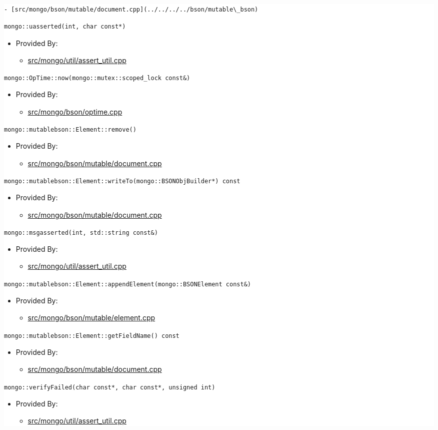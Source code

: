     - [src/mongo/bson/mutable/document.cpp](../../../../bson/mutable\_bson)

<div></div>

    mongo::uasserted(int, char const*)

- Provided By:

    - [src/mongo/util/assert\_util.cpp](../../../../utilities/utilities)

<div></div>

    mongo::OpTime::now(mongo::mutex::scoped_lock const&)

- Provided By:

    - [src/mongo/bson/optime.cpp](../../../../bson/bson)

<div></div>

    mongo::mutablebson::Element::remove()

- Provided By:

    - [src/mongo/bson/mutable/document.cpp](../../../../bson/mutable\_bson)

<div></div>

    mongo::mutablebson::Element::writeTo(mongo::BSONObjBuilder*) const

- Provided By:

    - [src/mongo/bson/mutable/document.cpp](../../../../bson/mutable\_bson)

<div></div>

    mongo::msgasserted(int, std::string const&)

- Provided By:

    - [src/mongo/util/assert\_util.cpp](../../../../utilities/utilities)

<div></div>

    mongo::mutablebson::Element::appendElement(mongo::BSONElement const&)

- Provided By:

    - [src/mongo/bson/mutable/element.cpp](../../../../bson/mutable\_bson)

<div></div>

    mongo::mutablebson::Element::getFieldName() const

- Provided By:

    - [src/mongo/bson/mutable/document.cpp](../../../../bson/mutable\_bson)

<div></div>

    mongo::verifyFailed(char const*, char const*, unsigned int)

- Provided By:

    - [src/mongo/util/assert\_util.cpp](../../../../utilities/utilities)
